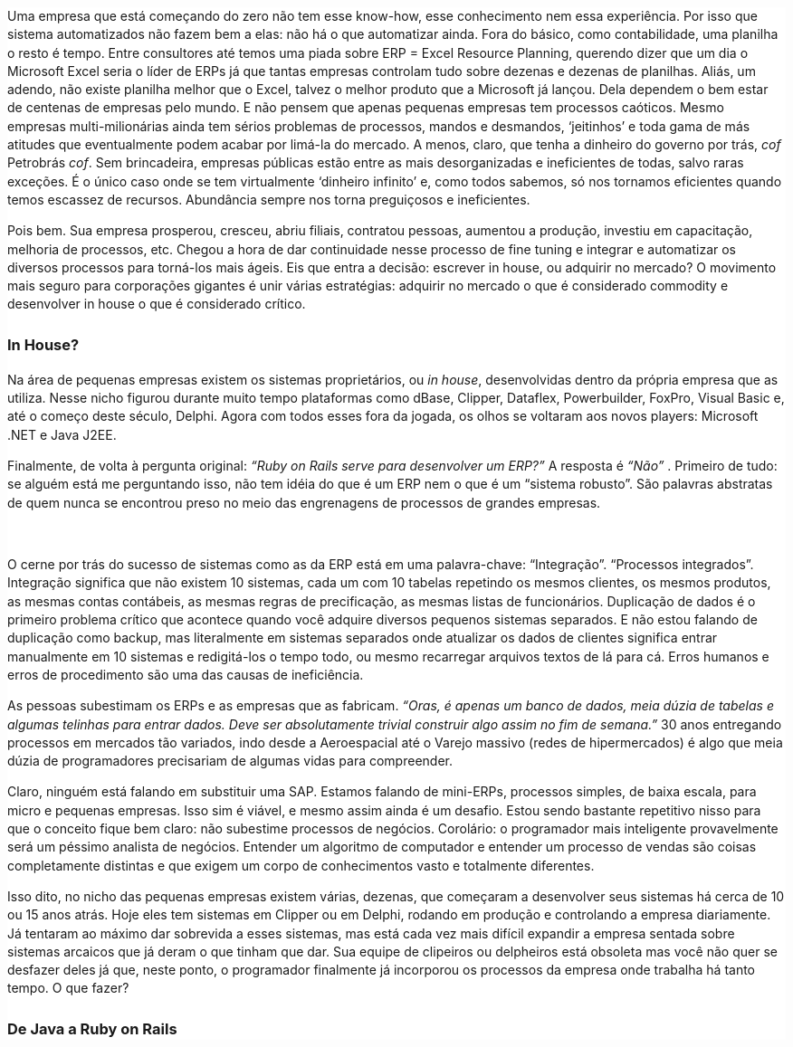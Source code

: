 <p>Uma empresa que está começando do zero não tem esse know-how, esse conhecimento nem essa experiência. Por isso que sistema automatizados não fazem bem a elas: não há o que automatizar ainda. Fora do básico, como contabilidade, uma planilha o resto é tempo. Entre consultores até temos uma piada sobre <span class="caps">ERP</span> = Excel Resource Planning, querendo dizer que um dia o Microsoft Excel seria o líder de ERPs já que tantas empresas controlam tudo sobre dezenas e dezenas de planilhas. Aliás, um adendo, não existe planilha melhor que o Excel, talvez o melhor produto que a Microsoft já lançou. Dela dependem o bem estar de centenas de empresas pelo mundo. E não pensem que apenas pequenas empresas tem processos caóticos. Mesmo empresas multi-milionárias ainda tem sérios problemas de processos, mandos e desmandos, ‘jeitinhos’ e toda gama de más atitudes que eventualmente podem acabar por limá-la do mercado. A menos, claro, que tenha a dinheiro do governo por trás, <em>cof</em> Petrobrás <em>cof</em>. Sem brincadeira, empresas públicas estão entre as mais desorganizadas e ineficientes de todas, salvo raras exceções. É o único caso onde se tem virtualmente ‘dinheiro infinito’ e, como todos sabemos, só nos tornamos eficientes quando temos escassez de recursos. Abundância sempre nos torna preguiçosos e ineficientes.</p>
<p>Pois bem. Sua empresa prosperou, cresceu, abriu filiais, contratou pessoas, aumentou a produção, investiu em capacitação, melhoria de processos, etc. Chegou a hora de dar continuidade nesse processo de fine tuning e integrar e automatizar os diversos processos para torná-los mais ágeis. Eis que entra a decisão: escrever in house, ou adquirir no mercado? O movimento mais seguro para corporações gigantes é unir várias estratégias: adquirir no mercado o que é considerado commodity e desenvolver in house o que é considerado crítico.</p>
<h3>In House?</h3>
<p>Na área de pequenas empresas existem os sistemas proprietários, ou <em>in house</em>, desenvolvidas dentro da própria empresa que as utiliza. Nesse nicho figurou durante muito tempo plataformas como dBase, Clipper, Dataflex, Powerbuilder, FoxPro, Visual Basic e, até o começo deste século, Delphi. Agora com todos esses fora da jogada, os olhos se voltaram aos novos players: Microsoft .<span class="caps">NET</span> e Java J2EE.</p>
<p>Finalmente, de volta à pergunta original: <em>“Ruby on Rails serve para desenvolver um <span class="caps">ERP</span>?”</em> A resposta é <em>“Não”</em> . Primeiro de tudo: se alguém está me perguntando isso, não tem idéia do que é um <span class="caps">ERP</span> nem o que é um “sistema robusto”. São palavras abstratas de quem nunca se encontrou preso no meio das engrenagens de processos de grandes empresas.</p>
<p style="text-align: center"><img src="https://s3.amazonaws.com/akitaonrails/assets/2008/3/12/konica-minolta-fig01.gif" srcset="https://s3.amazonaws.com/akitaonrails/assets/2008/3/12/konica-minolta-fig01.gif 2x" alt=""></p>
<p>O cerne por trás do sucesso de sistemas como as da <span class="caps">ERP</span> está em uma palavra-chave: “Integração”. “Processos integrados”. Integração significa que não existem 10 sistemas, cada um com 10 tabelas repetindo os mesmos clientes, os mesmos produtos, as mesmas contas contábeis, as mesmas regras de precificação, as mesmas listas de funcionários. Duplicação de dados é o primeiro problema crítico que acontece quando você adquire diversos pequenos sistemas separados. E não estou falando de duplicação como backup, mas literalmente em sistemas separados onde atualizar os dados de clientes significa entrar manualmente em 10 sistemas e redigitá-los o tempo todo, ou mesmo recarregar arquivos textos de lá para cá. Erros humanos e erros de procedimento são uma das causas de ineficiência.</p>
<p>As pessoas subestimam os ERPs e as empresas que as fabricam. <em>“Oras, é apenas um banco de dados, meia dúzia de tabelas e algumas telinhas para entrar dados. Deve ser absolutamente trivial construir algo assim no fim de semana.”</em> 30 anos entregando processos em mercados tão variados, indo desde a Aeroespacial até o Varejo massivo (redes de hipermercados) é algo que meia dúzia de programadores precisariam de algumas vidas para compreender.</p>
<p>Claro, ninguém está falando em substituir uma <span class="caps">SAP</span>. Estamos falando de mini-ERPs, processos simples, de baixa escala, para micro e pequenas empresas. Isso sim é viável, e mesmo assim ainda é um desafio. Estou sendo bastante repetitivo nisso para que o conceito fique bem claro: não subestime processos de negócios. Corolário: o programador mais inteligente provavelmente será um péssimo analista de negócios. Entender um algoritmo de computador e entender um processo de vendas são coisas completamente distintas e que exigem um corpo de conhecimentos vasto e totalmente diferentes.</p>
<p>Isso dito, no nicho das pequenas empresas existem várias, dezenas, que começaram a desenvolver seus sistemas há cerca de 10 ou 15 anos atrás. Hoje eles tem sistemas em Clipper ou em Delphi, rodando em produção e controlando a empresa diariamente. Já tentaram ao máximo dar sobrevida a esses sistemas, mas está cada vez mais difícil expandir a empresa sentada sobre sistemas arcaicos que já deram o que tinham que dar. Sua equipe de clipeiros ou delpheiros está obsoleta mas você não quer se desfazer deles já que, neste ponto, o programador finalmente já incorporou os processos da empresa onde trabalha há tanto tempo. O que fazer?</p>
<h3>De Java a Ruby on Rails</h3>